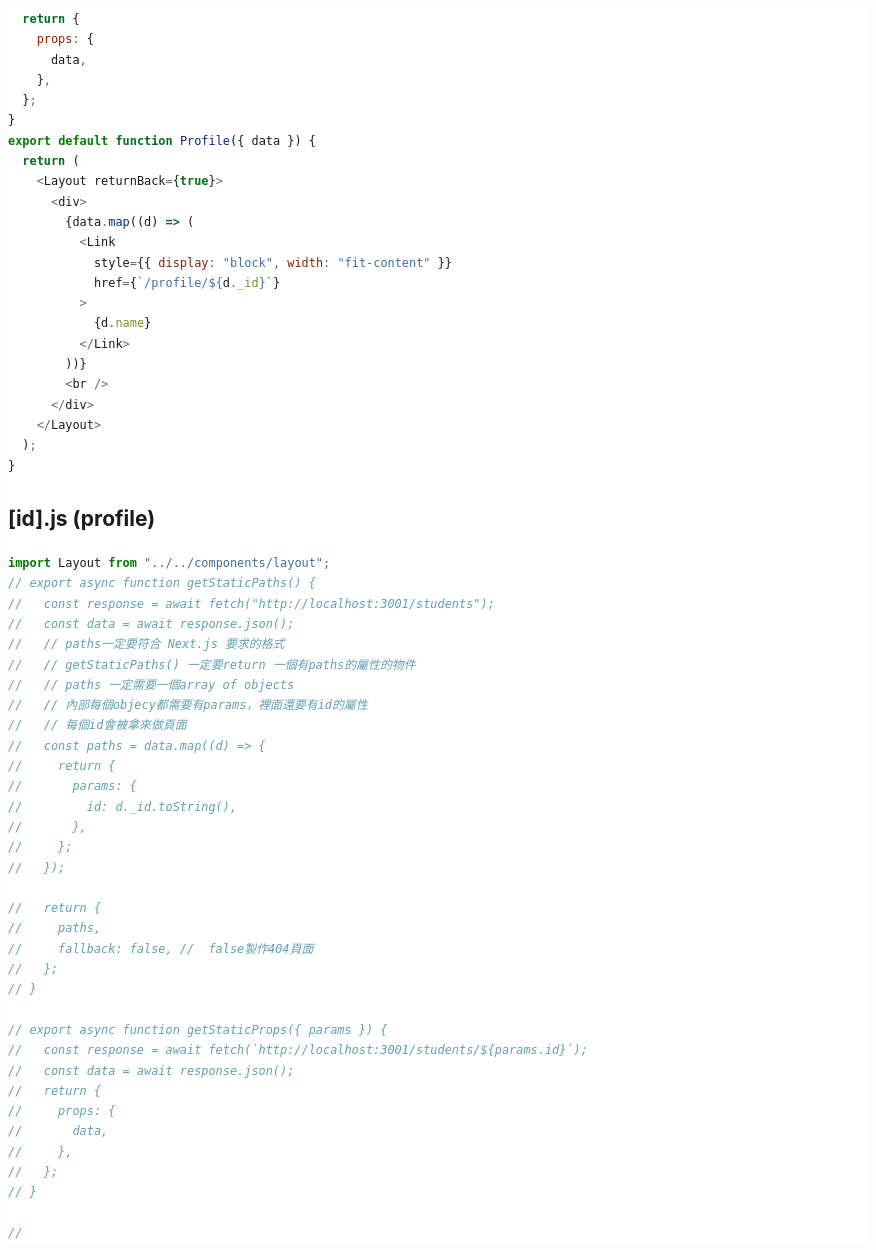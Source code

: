 ```js
  return {
    props: {
      data,
    },
  };
}
export default function Profile({ data }) {
  return (
    <Layout returnBack={true}>
      <div>
        {data.map((d) => (
          <Link
            style={{ display: "block", width: "fit-content" }}
            href={`/profile/${d._id}`}
          >
            {d.name}
          </Link>
        ))}
        <br />
      </div>
    </Layout>
  );
}
```

## [id].js (profile)

```js
import Layout from "../../components/layout";
// export async function getStaticPaths() {
//   const response = await fetch("http://localhost:3001/students");
//   const data = await response.json();
//   // paths一定要符合 Next.js 要求的格式
//   // getStaticPaths() 一定要return 一個有paths的屬性的物件
//   // paths 一定需要一個array of objects
//   // 內部每個objecy都需要有params，裡面還要有id的屬性
//   // 每個id會被拿來做頁面
//   const paths = data.map((d) => {
//     return {
//       params: {
//         id: d._id.toString(),
//       },
//     };
//   });

//   return {
//     paths,
//     fallback: false, //  false製作404頁面
//   };
// }

// export async function getStaticProps({ params }) {
//   const response = await fetch(`http://localhost:3001/students/${params.id}`);
//   const data = await response.json();
//   return {
//     props: {
//       data,
//     },
//   };
// }

//

```